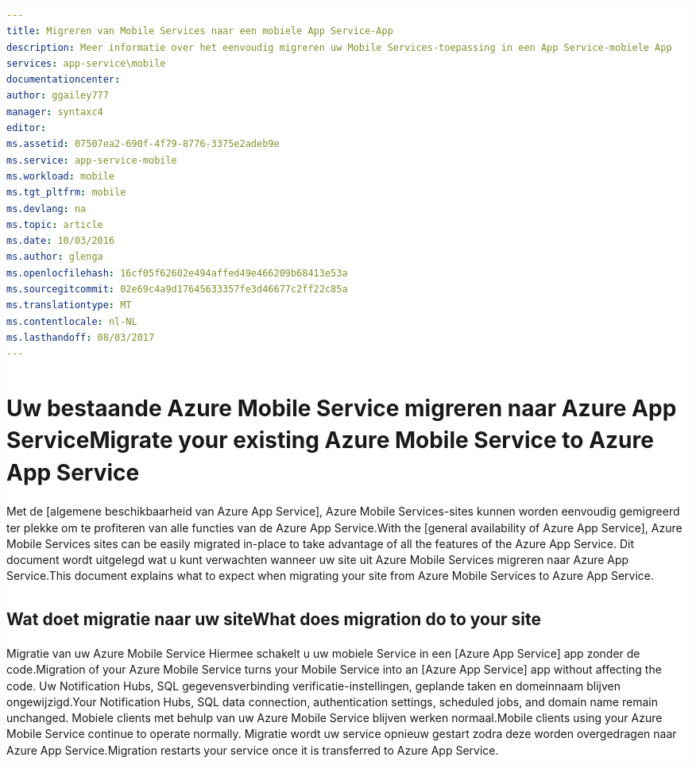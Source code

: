```yaml
---
title: Migreren van Mobile Services naar een mobiele App Service-App
description: Meer informatie over het eenvoudig migreren uw Mobile Services-toepassing in een App Service-mobiele App
services: app-service\mobile
documentationcenter: 
author: ggailey777
manager: syntaxc4
editor: 
ms.assetid: 07507ea2-690f-4f79-8776-3375e2adeb9e
ms.service: app-service-mobile
ms.workload: mobile
ms.tgt_pltfrm: mobile
ms.devlang: na
ms.topic: article
ms.date: 10/03/2016
ms.author: glenga
ms.openlocfilehash: 16cf05f62602e494affed49e466209b68413e53a
ms.sourcegitcommit: 02e69c4a9d17645633357fe3d46677c2ff22c85a
ms.translationtype: MT
ms.contentlocale: nl-NL
ms.lasthandoff: 08/03/2017
---
```

# <span data-ttu-id="40d9b-103"><a name="article-top"></a>Uw bestaande Azure Mobile Service migreren naar Azure App Service</span><span class="sxs-lookup"><span data-stu-id="40d9b-103"><a name="article-top"></a>Migrate your existing Azure Mobile Service to Azure App Service</span></span>
<span data-ttu-id="40d9b-104">Met de [algemene beschikbaarheid van Azure App Service], Azure Mobile Services-sites kunnen worden eenvoudig gemigreerd ter plekke om te profiteren van alle functies van de Azure App Service.</span><span class="sxs-lookup"><span data-stu-id="40d9b-104">With the [general availability of Azure App Service], Azure Mobile Services sites can be easily migrated in-place to take advantage of all the features of the Azure App Service.</span></span>  <span data-ttu-id="40d9b-105">Dit document wordt uitgelegd wat u kunt verwachten wanneer uw site uit Azure Mobile Services migreren naar Azure App Service.</span><span class="sxs-lookup"><span data-stu-id="40d9b-105">This document explains what to expect when migrating your site from Azure Mobile Services to Azure App Service.</span></span>

## <span data-ttu-id="40d9b-106"><a name="what-does-migration-do"></a>Wat doet migratie naar uw site</span><span class="sxs-lookup"><span data-stu-id="40d9b-106"><a name="what-does-migration-do"></a>What does migration do to your site</span></span>
<span data-ttu-id="40d9b-107">Migratie van uw Azure Mobile Service Hiermee schakelt u uw mobiele Service in een [Azure App Service] app zonder de code.</span><span class="sxs-lookup"><span data-stu-id="40d9b-107">Migration of your Azure Mobile Service turns your Mobile Service into an [Azure App Service] app without affecting the code.</span></span>  <span data-ttu-id="40d9b-108">Uw Notification Hubs, SQL gegevensverbinding verificatie-instellingen, geplande taken en domeinnaam blijven ongewijzigd.</span><span class="sxs-lookup"><span data-stu-id="40d9b-108">Your Notification Hubs, SQL data connection, authentication settings, scheduled jobs, and domain name remain unchanged.</span></span>  <span data-ttu-id="40d9b-109">Mobiele clients met behulp van uw Azure Mobile Service blijven werken normaal.</span><span class="sxs-lookup"><span data-stu-id="40d9b-109">Mobile clients using your Azure Mobile Service continue to operate normally.</span></span>  <span data-ttu-id="40d9b-110">Migratie wordt uw service opnieuw gestart zodra deze worden overgedragen naar Azure App Service.</span><span class="sxs-lookup"><span data-stu-id="40d9b-110">Migration restarts your service once it is transferred to Azure App Service.</span></span>


[0]: ./media/app-service-mobile-migrating-from-mobile-services/migrate-to-app-service-button.PNG
[1]: ./media/app-service-mobile-migrating-from-mobile-services/migration-activity-monitor.png
[2]: ./media/app-service-mobile-migrating-from-mobile-services/triggering-job-with-postman.png
[Azure Region]: https://azure.microsoft.com/en-us/regions/
[curl]: http://curl.haxx.se/
[Fiddler]: http://www.telerik.com/fiddler
[Postman]: http://www.getpostman.com/